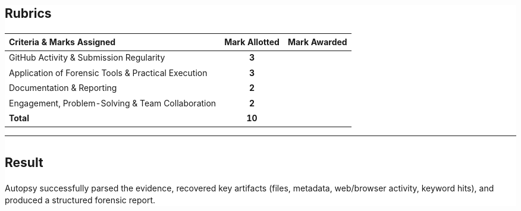 
## Rubrics

| Criteria & Marks Assigned | <div align="center">Mark Allotted</div> | <div align="center">Mark Awarded</div> |
|:--|:--:|:--:|
| GitHub Activity & Submission Regularity | **3** |  |
| Application of Forensic Tools & Practical Execution | **3** |  |
| Documentation & Reporting | **2** |  |
| Engagement, Problem-Solving & Team Collaboration | **2** |  |
| **Total** | **10** |  |

---

## Result

Autopsy successfully parsed the evidence, recovered key artifacts (files, metadata, web/browser activity, keyword hits), and produced a structured forensic report.










